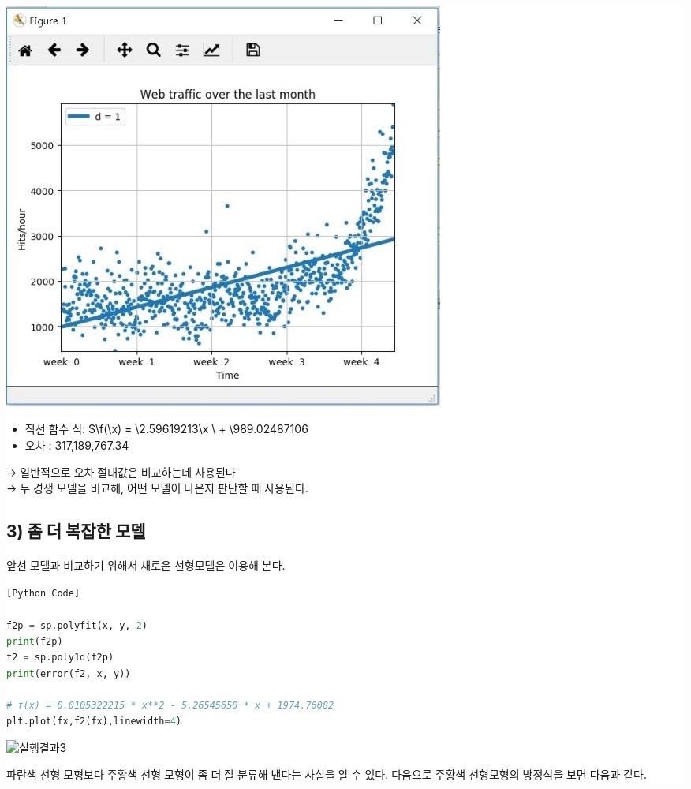 ![실행결과2](/images/2019-08-18-python_machine_learning-chapter1-overview/2_example.jpg)
- 직선 함수 식: $\f(\x) = \2.59619213\x \ + \989.02487106<br>
- 오차 : 317,189,767.34<br>

→ 일반적으로 오차 절대값은 비교하는데 사용된다<br>
→ 두 경쟁 모델을 비교해, 어떤 모델이 나은지 판단할 때 사용된다.<br>

## 3) 좀 더 복잡한 모델
앞선 모델과 비교하기 위해서 새로운 선형모델은 이용해 본다.<br>

```python
[Python Code]

f2p = sp.polyfit(x, y, 2)
print(f2p)
f2 = sp.poly1d(f2p)
print(error(f2, x, y))

# f(x) = 0.0105322215 * x**2 - 5.26545650 * x + 1974.76082
plt.plot(fx,f2(fx),linewidth=4)
```
![실행결과3](/images/2019-08-18-python_machine_learning-chapter1-overview/)

파란색 선형 모형보다 주황색 선형 모형이 좀 더 잘 분류해 낸다는 사실을 알 수 있다.
다음으로 주황색 선형모형의 방정식을 보면 다음과 같다.<br>
